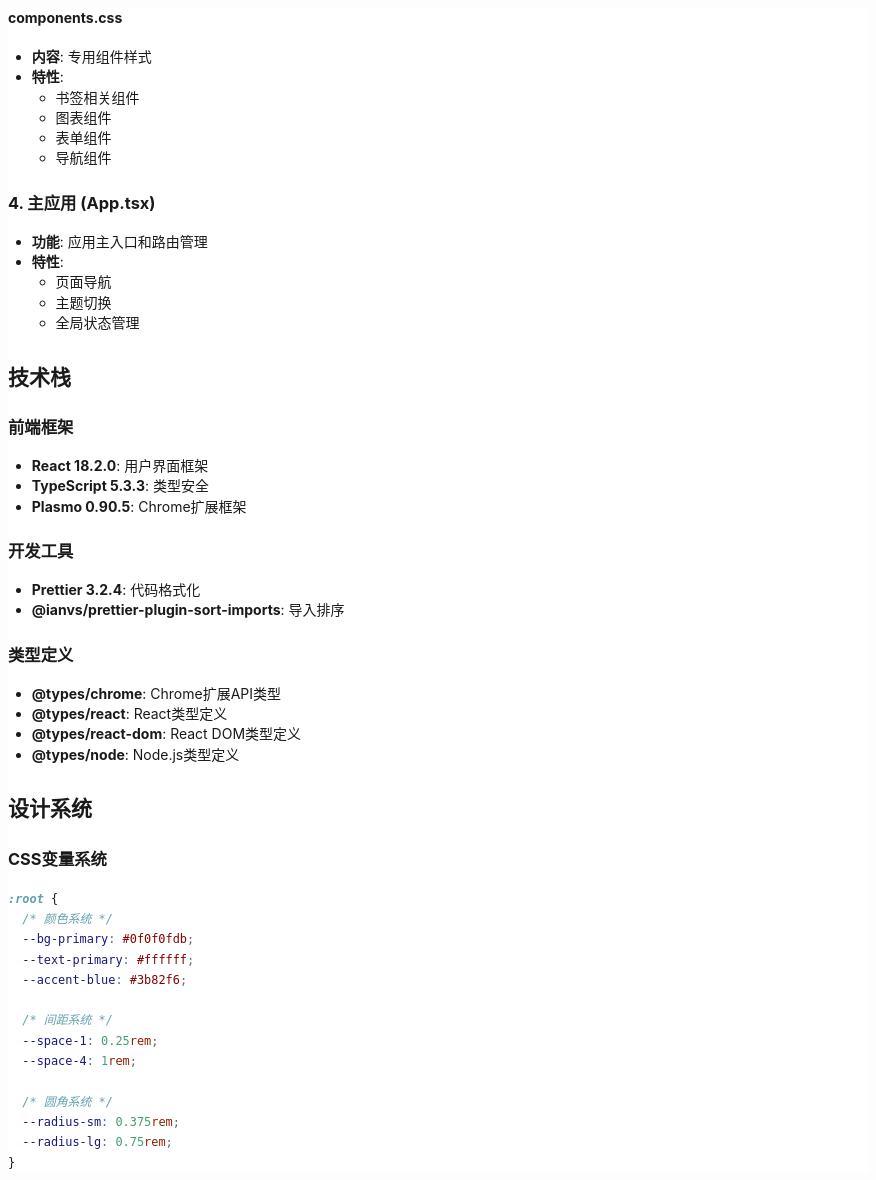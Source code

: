 #### components.css
- **内容**: 专用组件样式
- **特性**:
  - 书签相关组件
  - 图表组件
  - 表单组件
  - 导航组件

### 4. 主应用 (App.tsx)
- **功能**: 应用主入口和路由管理
- **特性**:
  - 页面导航
  - 主题切换
  - 全局状态管理

## 技术栈

### 前端框架
- **React 18.2.0**: 用户界面框架
- **TypeScript 5.3.3**: 类型安全
- **Plasmo 0.90.5**: Chrome扩展框架

### 开发工具
- **Prettier 3.2.4**: 代码格式化
- **@ianvs/prettier-plugin-sort-imports**: 导入排序

### 类型定义
- **@types/chrome**: Chrome扩展API类型
- **@types/react**: React类型定义
- **@types/react-dom**: React DOM类型定义
- **@types/node**: Node.js类型定义

## 设计系统

### CSS变量系统
```css
:root {
  /* 颜色系统 */
  --bg-primary: #0f0f0fdb;
  --text-primary: #ffffff;
  --accent-blue: #3b82f6;
  
  /* 间距系统 */
  --space-1: 0.25rem;
  --space-4: 1rem;
  
  /* 圆角系统 */
  --radius-sm: 0.375rem;
  --radius-lg: 0.75rem;
}
```
